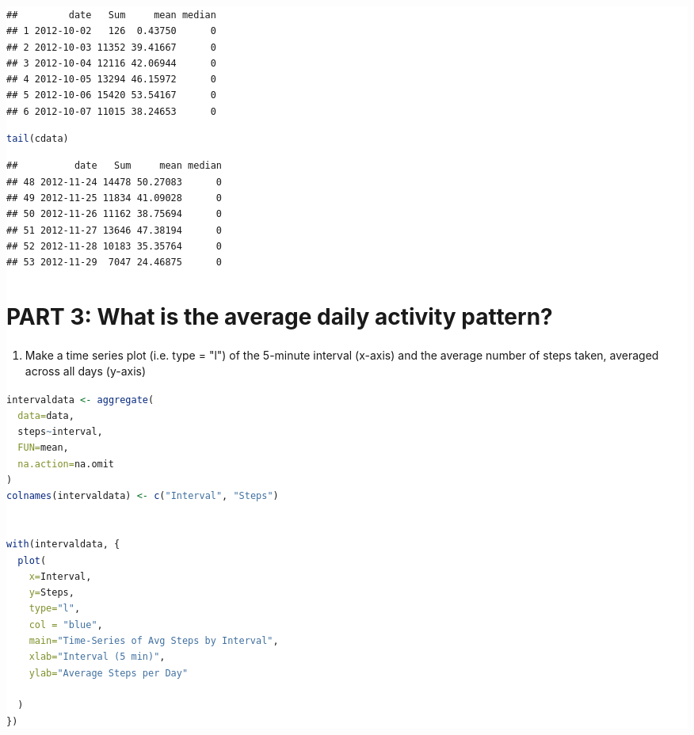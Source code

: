 ```
##         date   Sum     mean median
## 1 2012-10-02   126  0.43750      0
## 2 2012-10-03 11352 39.41667      0
## 3 2012-10-04 12116 42.06944      0
## 4 2012-10-05 13294 46.15972      0
## 5 2012-10-06 15420 53.54167      0
## 6 2012-10-07 11015 38.24653      0
```

```r
tail(cdata)
```

```
##          date   Sum     mean median
## 48 2012-11-24 14478 50.27083      0
## 49 2012-11-25 11834 41.09028      0
## 50 2012-11-26 11162 38.75694      0
## 51 2012-11-27 13646 47.38194      0
## 52 2012-11-28 10183 35.35764      0
## 53 2012-11-29  7047 24.46875      0
```

PART 3:  What is the average daily activity pattern?
==================================

1.  Make a time series plot (i.e. type = "l") of the 5-minute interval (x-axis) and the average number of steps taken, averaged across all days (y-axis)


```r
intervaldata <- aggregate(
  data=data,
  steps~interval,
  FUN=mean,
  na.action=na.omit
)
colnames(intervaldata) <- c("Interval", "Steps")


with(intervaldata, {
  plot(
    x=Interval,
    y=Steps,
    type="l",
    col = "blue",
    main="Time-Series of Avg Steps by Interval",
    xlab="Interval (5 min)",
    ylab="Average Steps per Day"
    
  )
})
```
